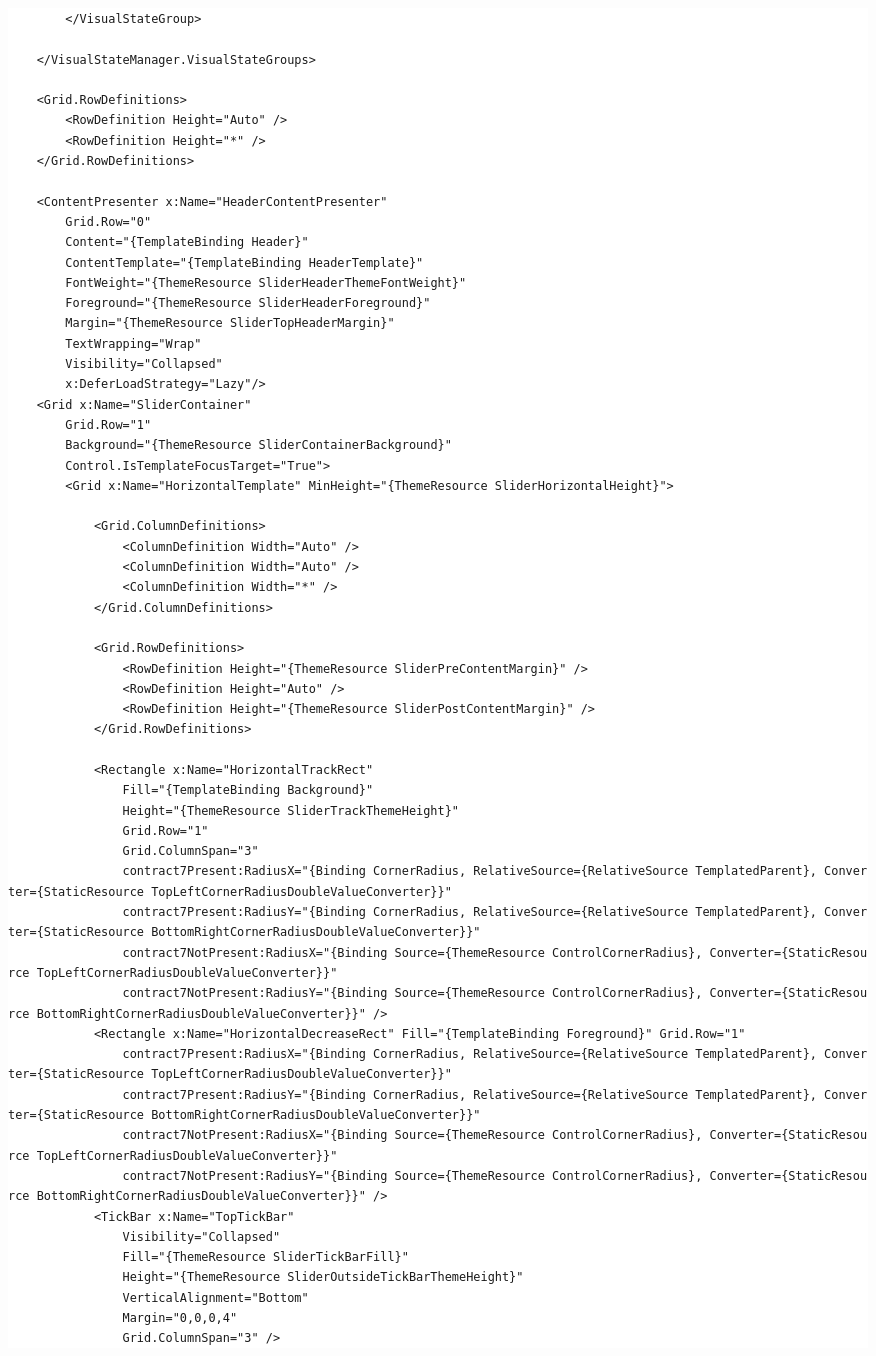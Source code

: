             </VisualStateGroup>

        </VisualStateManager.VisualStateGroups>

        <Grid.RowDefinitions>
            <RowDefinition Height="Auto" />
            <RowDefinition Height="*" />
        </Grid.RowDefinitions>

        <ContentPresenter x:Name="HeaderContentPresenter"
            Grid.Row="0"
            Content="{TemplateBinding Header}"
            ContentTemplate="{TemplateBinding HeaderTemplate}"
            FontWeight="{ThemeResource SliderHeaderThemeFontWeight}"
            Foreground="{ThemeResource SliderHeaderForeground}"
            Margin="{ThemeResource SliderTopHeaderMargin}"
            TextWrapping="Wrap"
            Visibility="Collapsed"
            x:DeferLoadStrategy="Lazy"/>
        <Grid x:Name="SliderContainer"
            Grid.Row="1"
            Background="{ThemeResource SliderContainerBackground}"
            Control.IsTemplateFocusTarget="True">
            <Grid x:Name="HorizontalTemplate" MinHeight="{ThemeResource SliderHorizontalHeight}">

                <Grid.ColumnDefinitions>
                    <ColumnDefinition Width="Auto" />
                    <ColumnDefinition Width="Auto" />
                    <ColumnDefinition Width="*" />
                </Grid.ColumnDefinitions>

                <Grid.RowDefinitions>
                    <RowDefinition Height="{ThemeResource SliderPreContentMargin}" />
                    <RowDefinition Height="Auto" />
                    <RowDefinition Height="{ThemeResource SliderPostContentMargin}" />
                </Grid.RowDefinitions>

                <Rectangle x:Name="HorizontalTrackRect"
                    Fill="{TemplateBinding Background}"
                    Height="{ThemeResource SliderTrackThemeHeight}"
                    Grid.Row="1"
                    Grid.ColumnSpan="3"
                    contract7Present:RadiusX="{Binding CornerRadius, RelativeSource={RelativeSource TemplatedParent}, Converter={StaticResource TopLeftCornerRadiusDoubleValueConverter}}"
                    contract7Present:RadiusY="{Binding CornerRadius, RelativeSource={RelativeSource TemplatedParent}, Converter={StaticResource BottomRightCornerRadiusDoubleValueConverter}}"
                    contract7NotPresent:RadiusX="{Binding Source={ThemeResource ControlCornerRadius}, Converter={StaticResource TopLeftCornerRadiusDoubleValueConverter}}"
                    contract7NotPresent:RadiusY="{Binding Source={ThemeResource ControlCornerRadius}, Converter={StaticResource BottomRightCornerRadiusDoubleValueConverter}}" />
                <Rectangle x:Name="HorizontalDecreaseRect" Fill="{TemplateBinding Foreground}" Grid.Row="1"
                    contract7Present:RadiusX="{Binding CornerRadius, RelativeSource={RelativeSource TemplatedParent}, Converter={StaticResource TopLeftCornerRadiusDoubleValueConverter}}"
                    contract7Present:RadiusY="{Binding CornerRadius, RelativeSource={RelativeSource TemplatedParent}, Converter={StaticResource BottomRightCornerRadiusDoubleValueConverter}}"
                    contract7NotPresent:RadiusX="{Binding Source={ThemeResource ControlCornerRadius}, Converter={StaticResource TopLeftCornerRadiusDoubleValueConverter}}"
                    contract7NotPresent:RadiusY="{Binding Source={ThemeResource ControlCornerRadius}, Converter={StaticResource BottomRightCornerRadiusDoubleValueConverter}}" />
                <TickBar x:Name="TopTickBar"
                    Visibility="Collapsed"
                    Fill="{ThemeResource SliderTickBarFill}"
                    Height="{ThemeResource SliderOutsideTickBarThemeHeight}"
                    VerticalAlignment="Bottom"
                    Margin="0,0,0,4"
                    Grid.ColumnSpan="3" />